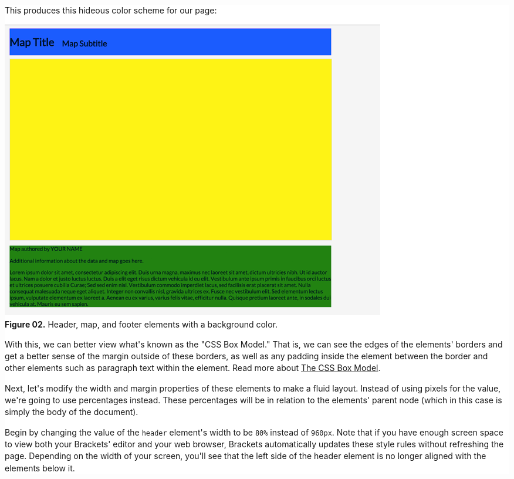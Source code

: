 ```css
```

This produces this hideous color scheme for our page:

![Header, map, and footer elements with a background color](lesson-01-graphics/colored-box-model.png)  
**Figure 02.** Header, map, and footer elements with a background color.

With this, we can better view what's known as the "CSS Box Model." That is, we can see the edges of the elements' borders and get a better sense of the margin outside of these borders, as well as any padding inside the element between the border and other elements such as paragraph text within the element. Read more about [The CSS Box Model](http://www.w3schools.com/css/css_boxmodel.asp).

Next, let's modify the width and margin properties of these elements to make a fluid layout. Instead of using pixels for the value, we're going to use percentages instead. These percentages will be in relation to the elements' parent node (which in this case is simply the body of the document).

Begin by changing the value of the `header` element's width to be `80%` instead of `960px`. Note that if you have enough screen space to view both your Brackets' editor and your web browser, Brackets automatically updates these style rules without refreshing the page. Depending on the width of your screen, you'll see that the left side of the header element is no longer aligned with the elements below it.
